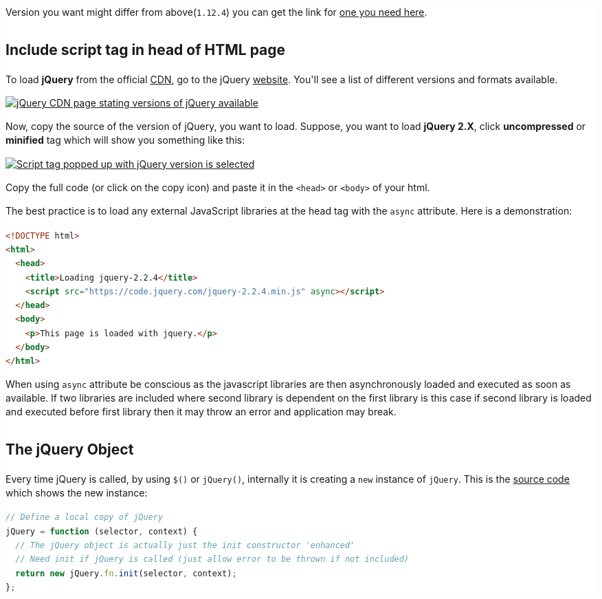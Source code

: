 Version you want might differ from above(`1.12.4`) you can get the link for [one you need here](https://developers.google.com/speed/libraries/#jquery).

## Include script tag in head of HTML page

To load **jQuery** from the official [CDN](https://wikipedia.org/wiki/Content_delivery_network), go to the jQuery [website](https://code.jquery.com/). You'll see a list of different versions and formats available.

[<img src="https://i.stack.imgur.com/eOt5z.jpg" alt="jQuery CDN page stating versions of jQuery available" />](https://i.stack.imgur.com/eOt5z.jpg)

Now, copy the source of the version of jQuery, you want to load. Suppose, you want to load **jQuery 2.X**, click **uncompressed** or **minified** tag which will show you something like this:

[<img src="https://i.stack.imgur.com/E8zjB.jpg" alt="Script tag popped up with jQuery version is selected" />](https://i.stack.imgur.com/E8zjB.jpg)

Copy the full code (or click on the copy icon) and paste it in the `<head>` or `<body>` of your html.

The best practice is to load any external JavaScript libraries at the head tag with the `async` attribute. Here is a demonstration:

```html
<!DOCTYPE html>
<html>
  <head>
    <title>Loading jquery-2.2.4</title>
    <script src="https://code.jquery.com/jquery-2.2.4.min.js" async></script>
  </head>
  <body>
    <p>This page is loaded with jquery.</p>
  </body>
</html>
```

When using `async` attribute be conscious as the javascript libraries are then asynchronously loaded and executed as soon as available. If two libraries are included where second library is dependent on the first library is this case if second library is loaded and executed before first library then it may throw an error and application may break.

## The jQuery Object

Every time jQuery is called, by using `$()` or `jQuery()`, internally it is creating a `new` instance of `jQuery`. This is the [source code](http://code.jquery.com/jquery-2.2.4.js) which shows the new instance:

```js
// Define a local copy of jQuery
jQuery = function (selector, context) {
  // The jQuery object is actually just the init constructor 'enhanced'
  // Need init if jQuery is called (just allow error to be thrown if not included)
  return new jQuery.fn.init(selector, context);
};
```
